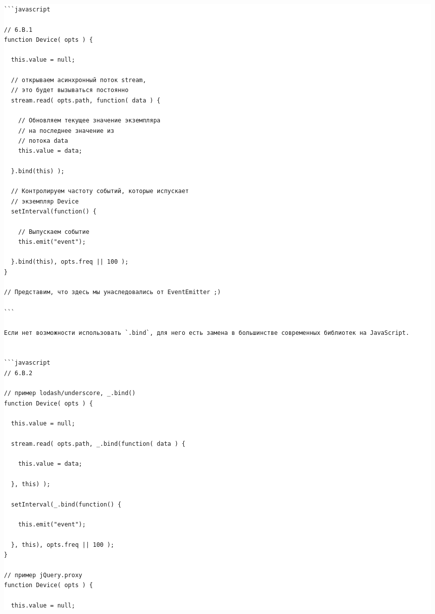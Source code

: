     ```javascript

    // 6.B.1
    function Device( opts ) {

      this.value = null;

      // открываем асинхронный поток stream,
      // это будет вызываться постоянно
      stream.read( opts.path, function( data ) {

        // Обновляем текущее значение экземпляра
        // на последнее значение из 
        // потока data
        this.value = data;

      }.bind(this) );

      // Контролируем частоту событий, которые испускает
      // экземпляр Device
      setInterval(function() {

        // Выпускаем событие
        this.emit("event");

      }.bind(this), opts.freq || 100 );
    }

    // Представим, что здесь мы унаследовались от EventEmitter ;)

    ```

    Если нет возможности использовать `.bind`, для него есть замена в большинстве современных библиотек на JavaScript.


    ```javascript
    // 6.B.2

    // пример lodash/underscore, _.bind()
    function Device( opts ) {

      this.value = null;

      stream.read( opts.path, _.bind(function( data ) {

        this.value = data;

      }, this) );

      setInterval(_.bind(function() {

        this.emit("event");

      }, this), opts.freq || 100 );
    }

    // пример jQuery.proxy
    function Device( opts ) {

      this.value = null;
